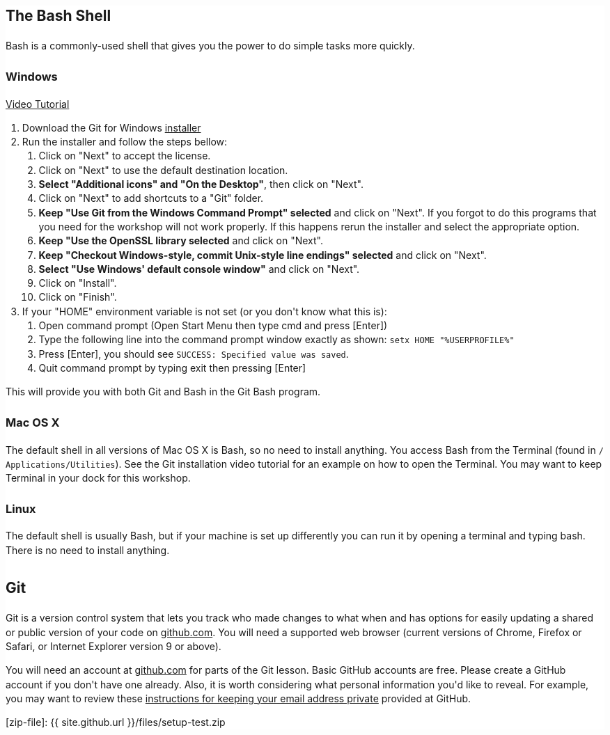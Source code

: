## The Bash Shell

Bash is a commonly-used shell that gives you the power to do simple tasks more quickly.

### Windows

[Video Tutorial](https://www.youtube.com/watch?v=339AEqk9c-8)

1. Download the Git for Windows [installer](https://git-for-windows.github.io/)
2. Run the installer and follow the steps bellow:
   1. Click on "Next" to accept the license.
   2. Click on "Next" to use the default destination location.
   3. **Select "Additional icons" and "On the Desktop"**, then click on "Next".
   4. Click on "Next" to add shortcuts to a "Git" folder.
   5. **Keep "Use Git from the Windows Command Prompt" selected** and click on "Next". 
      If you forgot to do this programs that you need for the workshop will not work properly. 
      If this happens rerun the installer and select the appropriate option.
   6. **Keep "Use the OpenSSL library selected** and click on "Next".
   7. **Keep "Checkout Windows-style, commit Unix-style line endings" selected** and click on "Next".
   8. **Select "Use Windows' default console window"** and click on "Next".
   9. Click on "Install".
   10. Click on "Finish".
3. If your "HOME" environment variable is not set (or you don't know what this is):
   1. Open command prompt (Open Start Menu then type cmd and press [Enter])
   2. Type the following line into the command prompt window exactly as shown: `setx HOME "%USERPROFILE%"`
   3. Press [Enter], you should see `SUCCESS: Specified value was saved`.
   4. Quit command prompt by typing exit then pressing [Enter]

This will provide you with both Git and Bash in the Git Bash program.

### Mac OS X

The default shell in all versions of Mac OS X is Bash, so no need to install anything. 
You access Bash from the Terminal (found in `/Applications/Utilities`). See the Git installation 
video tutorial for an example on how to open the Terminal. You may want to keep Terminal 
in your dock for this workshop.

### Linux

The default shell is usually Bash, but if your machine is set up differently you can run it 
by opening a terminal and typing bash. There is no need to install anything.

## Git

Git is a version control system that lets you track who made changes to what when and has options 
for easily updating a shared or public version of your code on [github.com](https://github.com/). You will need a 
supported web browser (current versions of Chrome, Firefox or Safari, or Internet Explorer version 9 or above).

You will need an account at [github.com](https://github.com/) for parts of the Git lesson. Basic GitHub accounts are free. 
Please create a GitHub account if you don't have one already. Also, it is worth considering what personal 
information you'd like to reveal. For example, you may want to review these 
[instructions for keeping your email address private](https://help.github.com/articles/keeping-your-email-address-private/)
provided at GitHub.


[zip-file]: {{ site.github.url }}/files/setup-test.zip